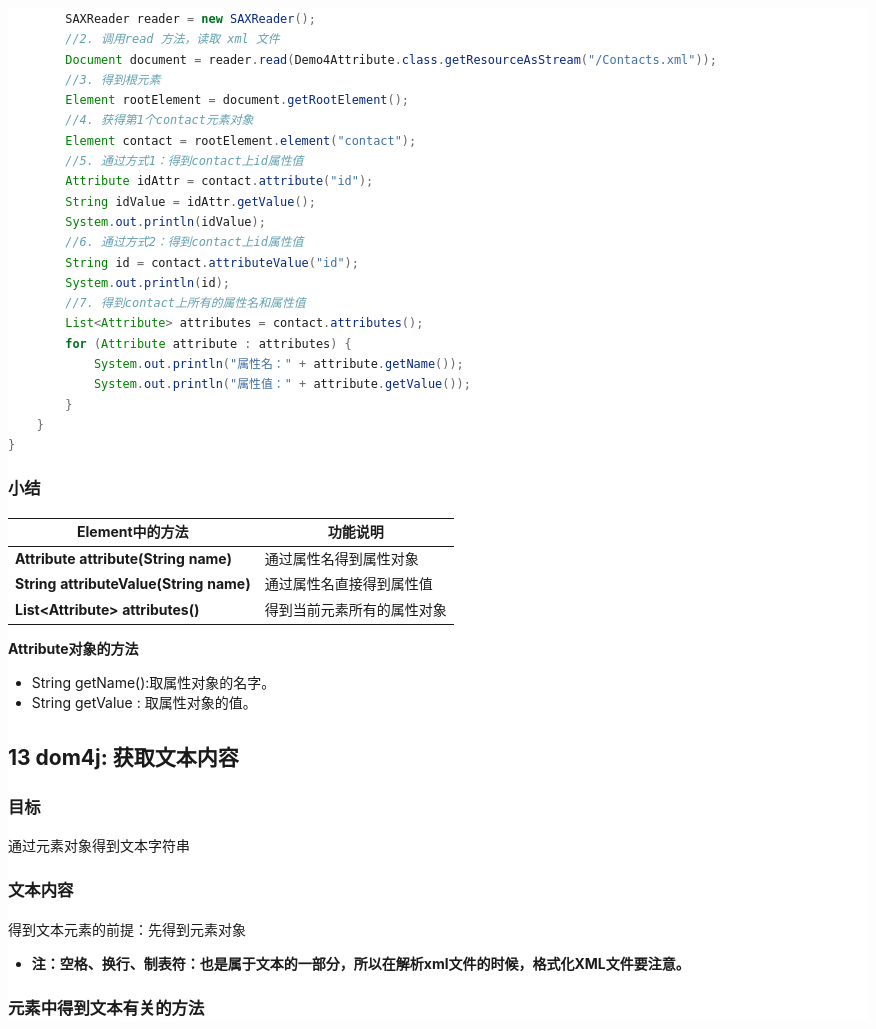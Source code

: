 ```java
        SAXReader reader = new SAXReader();
        //2. 调用read 方法，读取 xml 文件
        Document document = reader.read(Demo4Attribute.class.getResourceAsStream("/Contacts.xml"));
        //3. 得到根元素
        Element rootElement = document.getRootElement();
        //4. 获得第1个contact元素对象
        Element contact = rootElement.element("contact");
        //5. 通过方式1：得到contact上id属性值
        Attribute idAttr = contact.attribute("id");
        String idValue = idAttr.getValue();
        System.out.println(idValue);
        //6. 通过方式2：得到contact上id属性值
        String id = contact.attributeValue("id");
        System.out.println(id);
        //7. 得到contact上所有的属性名和属性值
        List<Attribute> attributes = contact.attributes();
        for (Attribute attribute : attributes) {
            System.out.println("属性名：" + attribute.getName());
            System.out.println("属性值：" + attribute.getValue());
        }
    }
}
```

### 小结

| **Element中的方法**                      | **功能说明**               |
| ---------------------------------------- | -------------------------- |
| **Attribute attribute(String   name)**   | 通过属性名得到属性对象     |
| **String   attributeValue(String name)** | 通过属性名直接得到属性值   |
| **List\<Attribute>   attributes()**      | 得到当前元素所有的属性对象 |

**Attribute对象的方法**

* String getName():取属性对象的名字。
* String getValue : 取属性对象的值。

## 13 dom4j: 获取文本内容

### 目标

通过元素对象得到文本字符串

### 文本内容

得到文本元素的前提：先得到元素对象

- **注：空格、换行、制表符：也是属于文本的一部分，所以在解析xml文件的时候，格式化XML文件要注意。** 

### 元素中得到文本有关的方法 
